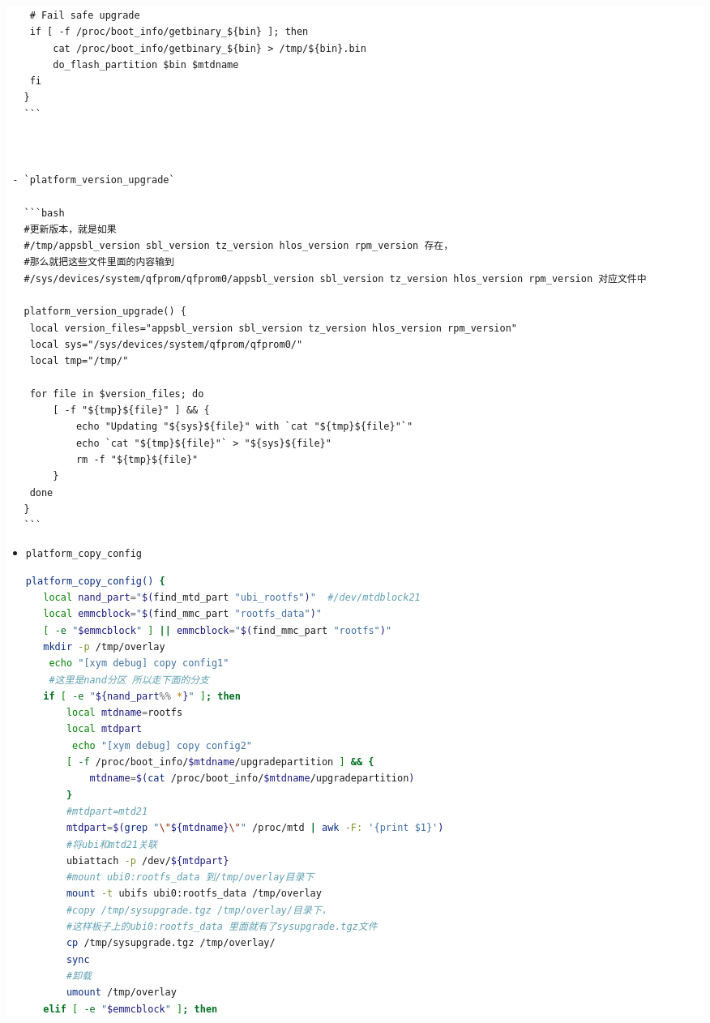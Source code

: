        	# Fail safe upgrade
       	if [ -f /proc/boot_info/getbinary_${bin} ]; then
       		cat /proc/boot_info/getbinary_${bin} > /tmp/${bin}.bin
       		do_flash_partition $bin $mtdname
       	fi
       }
       ```

       

     - `platform_version_upgrade`

       ```bash
       #更新版本，就是如果
       #/tmp/appsbl_version sbl_version tz_version hlos_version rpm_version 存在，
       #那么就把这些文件里面的内容输到
       #/sys/devices/system/qfprom/qfprom0/appsbl_version sbl_version tz_version hlos_version rpm_version 对应文件中
       
       platform_version_upgrade() {
       	local version_files="appsbl_version sbl_version tz_version hlos_version rpm_version"
       	local sys="/sys/devices/system/qfprom/qfprom0/"
       	local tmp="/tmp/"
       
       	for file in $version_files; do
       		[ -f "${tmp}${file}" ] && {
       			echo "Updating "${sys}${file}" with `cat "${tmp}${file}"`"
       			echo `cat "${tmp}${file}"` > "${sys}${file}"
       			rm -f "${tmp}${file}"
       		}
       	done
       }
       ```

       

   - `platform_copy_config`

     ```bash
     platform_copy_config() {
     	local nand_part="$(find_mtd_part "ubi_rootfs")"  #/dev/mtdblock21
     	local emmcblock="$(find_mmc_part "rootfs_data")"
     	[ -e "$emmcblock" ] || emmcblock="$(find_mmc_part "rootfs")"
     	mkdir -p /tmp/overlay
         echo "[xym debug] copy config1"
         #这里是nand分区 所以走下面的分支
     	if [ -e "${nand_part%% *}" ]; then
     		local mtdname=rootfs
     		local mtdpart
             echo "[xym debug] copy config2"
     		[ -f /proc/boot_info/$mtdname/upgradepartition ] && {
     			mtdname=$(cat /proc/boot_info/$mtdname/upgradepartition)
     		}
     		#mtdpart=mtd21
     		mtdpart=$(grep "\"${mtdname}\"" /proc/mtd | awk -F: '{print $1}')
     		#将ubi和mtd21关联
     		ubiattach -p /dev/${mtdpart}
     		#mount ubi0:rootfs_data 到/tmp/overlay目录下
     		mount -t ubifs ubi0:rootfs_data /tmp/overlay
     		#copy /tmp/sysupgrade.tgz /tmp/overlay/目录下，
     		#这样板子上的ubi0:rootfs_data 里面就有了sysupgrade.tgz文件
     		cp /tmp/sysupgrade.tgz /tmp/overlay/
     		sync
     		#卸载
     		umount /tmp/overlay
     	elif [ -e "$emmcblock" ]; then